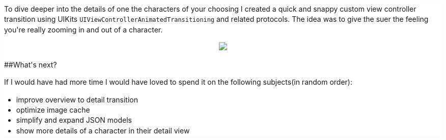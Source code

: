 To dive deeper into the details of one the characters of your choosing I created a quick and snappy custom view controller transition using UIKits `UIViewControllerAnimatedTransitioning` and related protocols. The idea was to give the suer the feeling you're really zooming in and out of a character.

<p float="center" align="center">
 	<img src="design/features/transitions.gif" width=50%>
</p>

##What's next?

If I would have had more time I would have loved to spend it on the following subjects(in random order):

- improve overview to detail transition
- optimize image cache
- simplify and expand JSON models
- show more details of a character in their detail view
